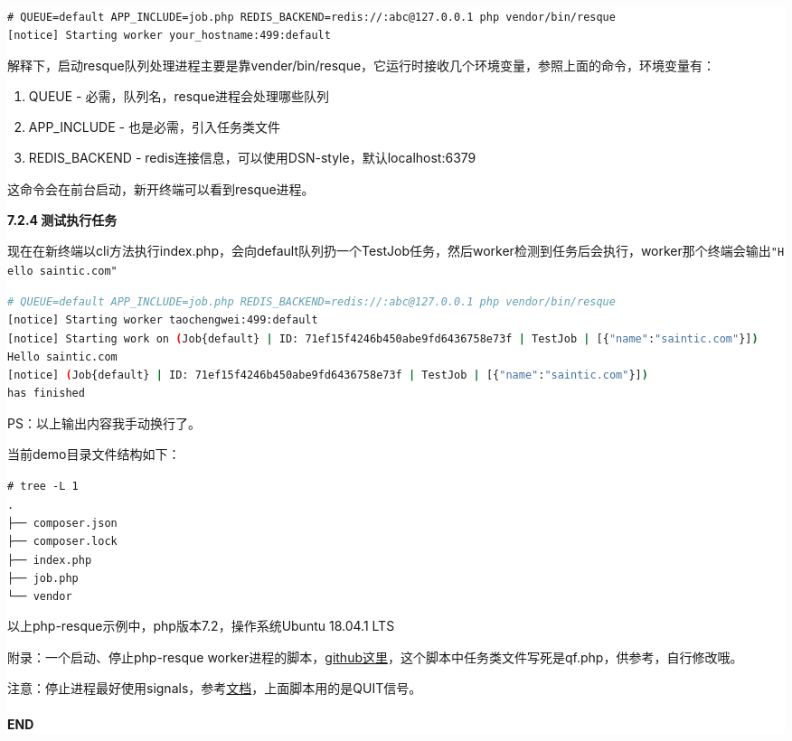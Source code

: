 ```
# QUEUE=default APP_INCLUDE=job.php REDIS_BACKEND=redis://:abc@127.0.0.1 php vendor/bin/resque 
[notice] Starting worker your_hostname:499:default
```

解释下，启动resque队列处理进程主要是靠vender/bin/resque，它运行时接收几个环境变量，参照上面的命令，环境变量有：

1.  QUEUE \- 必需，队列名，resque进程会处理哪些队列

2.  APP\_INCLUDE \- 也是必需，引入任务类文件

3.  REDIS\_BACKEND \- redis连接信息，可以使用DSN-style，默认localhost:6379

这命令会在前台启动，新开终端可以看到resque进程。

**7.2.4 测试执行任务**

现在在新终端以cli方法执行index.php，会向default队列扔一个TestJob任务，然后worker检测到任务后会执行，worker那个终端会输出`"Hello saintic.com"`

```bash
# QUEUE=default APP_INCLUDE=job.php REDIS_BACKEND=redis://:abc@127.0.0.1 php vendor/bin/resque 
[notice] Starting worker taochengwei:499:default
[notice] Starting work on (Job{default} | ID: 71ef15f4246b450abe9fd6436758e73f | TestJob | [{"name":"saintic.com"}])
Hello saintic.com
[notice] (Job{default} | ID: 71ef15f4246b450abe9fd6436758e73f | TestJob | [{"name":"saintic.com"}])
has finished
```

PS：以上输出内容我手动换行了。

当前demo目录文件结构如下：

```
# tree -L 1
.
├── composer.json
├── composer.lock
├── index.php
├── job.php
└── vendor
```

以上php-resque示例中，php版本7.2，操作系统Ubuntu 18.04.1 LTS

附录：一个启动、停止php-resque worker进程的脚本，[github这里](https://github.com/staugur/tdi-php/blob/master/src/online_rq.sh)，这个脚本中任务类文件写死是qf.php，供参考，自行修改哦。

注意：停止进程最好使用signals，参考[文档](https://github.com/resque/php-resque#signals)，上面脚本用的是QUIT信号。

#### END
